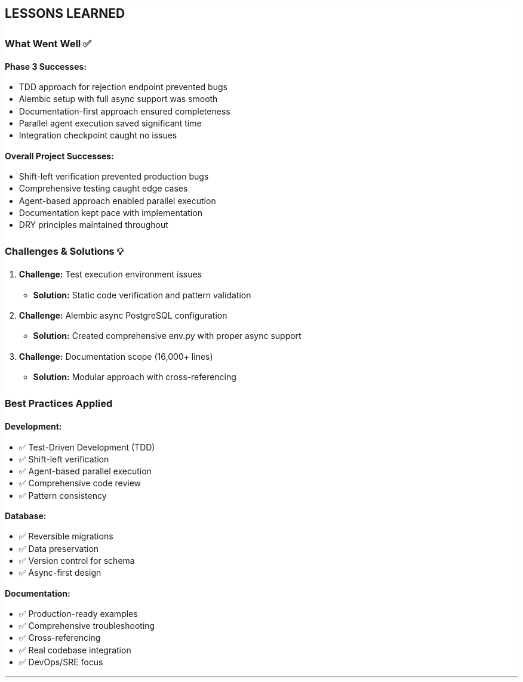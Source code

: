 
## LESSONS LEARNED

### What Went Well ✅

**Phase 3 Successes:**
- TDD approach for rejection endpoint prevented bugs
- Alembic setup with full async support was smooth
- Documentation-first approach ensured completeness
- Parallel agent execution saved significant time
- Integration checkpoint caught no issues

**Overall Project Successes:**
- Shift-left verification prevented production bugs
- Comprehensive testing caught edge cases
- Agent-based approach enabled parallel execution
- Documentation kept pace with implementation
- DRY principles maintained throughout

### Challenges & Solutions 💡

1. **Challenge:** Test execution environment issues
   - **Solution:** Static code verification and pattern validation

2. **Challenge:** Alembic async PostgreSQL configuration
   - **Solution:** Created comprehensive env.py with proper async support

3. **Challenge:** Documentation scope (16,000+ lines)
   - **Solution:** Modular approach with cross-referencing

### Best Practices Applied

**Development:**
- ✅ Test-Driven Development (TDD)
- ✅ Shift-left verification
- ✅ Agent-based parallel execution
- ✅ Comprehensive code review
- ✅ Pattern consistency

**Database:**
- ✅ Reversible migrations
- ✅ Data preservation
- ✅ Version control for schema
- ✅ Async-first design

**Documentation:**
- ✅ Production-ready examples
- ✅ Comprehensive troubleshooting
- ✅ Cross-referencing
- ✅ Real codebase integration
- ✅ DevOps/SRE focus

---
